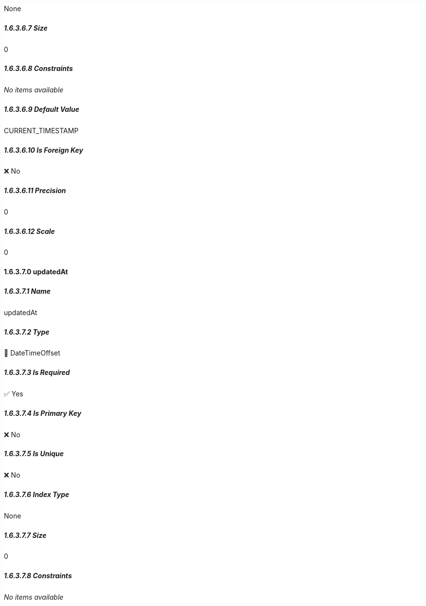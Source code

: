 None

##### 1.6.3.6.7 Size

0

##### 1.6.3.6.8 Constraints

*No items available*

##### 1.6.3.6.9 Default Value

CURRENT_TIMESTAMP

##### 1.6.3.6.10 Is Foreign Key

❌ No

##### 1.6.3.6.11 Precision

0

##### 1.6.3.6.12 Scale

0

#### 1.6.3.7.0 updatedAt

##### 1.6.3.7.1 Name

updatedAt

##### 1.6.3.7.2 Type

🔹 DateTimeOffset

##### 1.6.3.7.3 Is Required

✅ Yes

##### 1.6.3.7.4 Is Primary Key

❌ No

##### 1.6.3.7.5 Is Unique

❌ No

##### 1.6.3.7.6 Index Type

None

##### 1.6.3.7.7 Size

0

##### 1.6.3.7.8 Constraints

*No items available*
